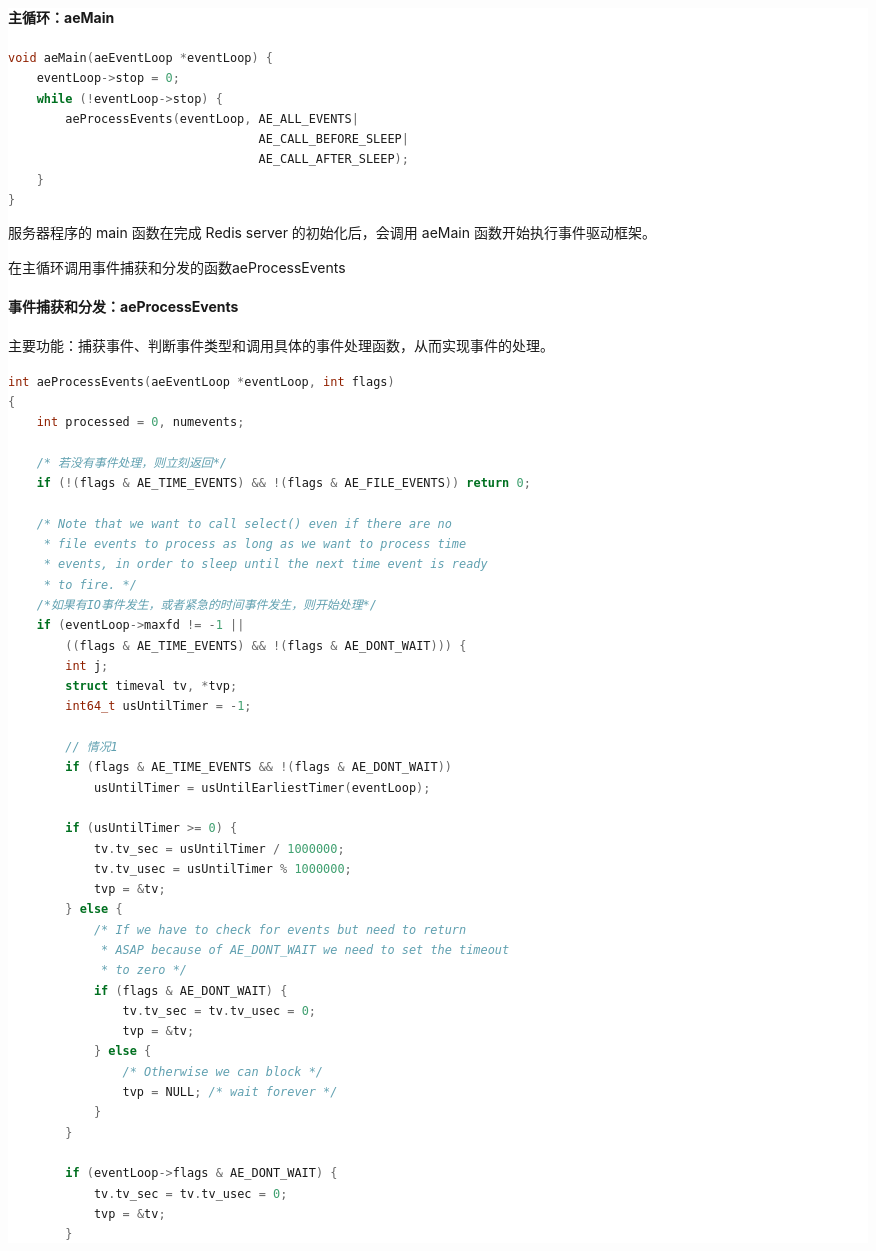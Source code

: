 #### 主循环：aeMain

```c
void aeMain(aeEventLoop *eventLoop) {
    eventLoop->stop = 0;
    while (!eventLoop->stop) {
        aeProcessEvents(eventLoop, AE_ALL_EVENTS|
                                   AE_CALL_BEFORE_SLEEP|
                                   AE_CALL_AFTER_SLEEP);
    }
}
```

服务器程序的 main 函数在完成 Redis server 的初始化后，会调用 aeMain 函数开始执行事件驱动框架。

在主循环调用事件捕获和分发的函数aeProcessEvents

#### 事件捕获和分发：aeProcessEvents

主要功能：捕获事件、判断事件类型和调用具体的事件处理函数，从而实现事件的处理。

```c
int aeProcessEvents(aeEventLoop *eventLoop, int flags)
{
    int processed = 0, numevents;

    /* 若没有事件处理，则立刻返回*/
    if (!(flags & AE_TIME_EVENTS) && !(flags & AE_FILE_EVENTS)) return 0;

    /* Note that we want to call select() even if there are no
     * file events to process as long as we want to process time
     * events, in order to sleep until the next time event is ready
     * to fire. */
  	/*如果有IO事件发生，或者紧急的时间事件发生，则开始处理*/
    if (eventLoop->maxfd != -1 ||
        ((flags & AE_TIME_EVENTS) && !(flags & AE_DONT_WAIT))) {
        int j;
        struct timeval tv, *tvp;
        int64_t usUntilTimer = -1;

        // 情况1
        if (flags & AE_TIME_EVENTS && !(flags & AE_DONT_WAIT))
            usUntilTimer = usUntilEarliestTimer(eventLoop);

        if (usUntilTimer >= 0) {
            tv.tv_sec = usUntilTimer / 1000000;
            tv.tv_usec = usUntilTimer % 1000000;
            tvp = &tv;
        } else {
            /* If we have to check for events but need to return
             * ASAP because of AE_DONT_WAIT we need to set the timeout
             * to zero */
            if (flags & AE_DONT_WAIT) {
                tv.tv_sec = tv.tv_usec = 0;
                tvp = &tv;
            } else {
                /* Otherwise we can block */
                tvp = NULL; /* wait forever */
            }
        }

        if (eventLoop->flags & AE_DONT_WAIT) {
            tv.tv_sec = tv.tv_usec = 0;
            tvp = &tv;
        }

```